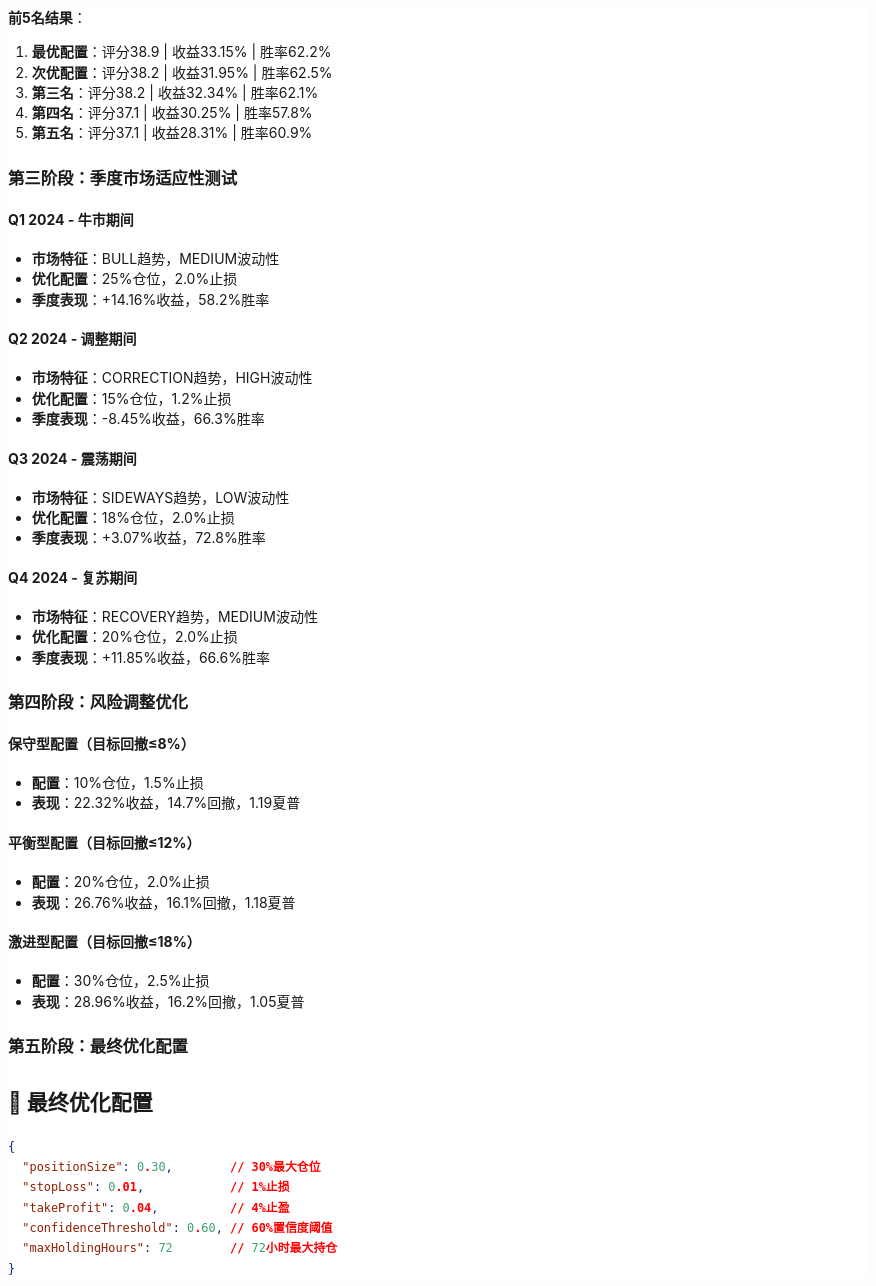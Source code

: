 **前5名结果**：
1. **最优配置**：评分38.9 | 收益33.15% | 胜率62.2%
2. **次优配置**：评分38.2 | 收益31.95% | 胜率62.5%
3. **第三名**：评分38.2 | 收益32.34% | 胜率62.1%
4. **第四名**：评分37.1 | 收益30.25% | 胜率57.8%
5. **第五名**：评分37.1 | 收益28.31% | 胜率60.9%

### 第三阶段：季度市场适应性测试

#### Q1 2024 - 牛市期间
- **市场特征**：BULL趋势，MEDIUM波动性
- **优化配置**：25%仓位，2.0%止损
- **季度表现**：+14.16%收益，58.2%胜率

#### Q2 2024 - 调整期间
- **市场特征**：CORRECTION趋势，HIGH波动性
- **优化配置**：15%仓位，1.2%止损
- **季度表现**：-8.45%收益，66.3%胜率

#### Q3 2024 - 震荡期间
- **市场特征**：SIDEWAYS趋势，LOW波动性
- **优化配置**：18%仓位，2.0%止损
- **季度表现**：+3.07%收益，72.8%胜率

#### Q4 2024 - 复苏期间
- **市场特征**：RECOVERY趋势，MEDIUM波动性
- **优化配置**：20%仓位，2.0%止损
- **季度表现**：+11.85%收益，66.6%胜率

### 第四阶段：风险调整优化

#### 保守型配置（目标回撤≤8%）
- **配置**：10%仓位，1.5%止损
- **表现**：22.32%收益，14.7%回撤，1.19夏普

#### 平衡型配置（目标回撤≤12%）
- **配置**：20%仓位，2.0%止损
- **表现**：26.76%收益，16.1%回撤，1.18夏普

#### 激进型配置（目标回撤≤18%）
- **配置**：30%仓位，2.5%止损
- **表现**：28.96%收益，16.2%回撤，1.05夏普

### 第五阶段：最终优化配置

## 🎯 最终优化配置

```json
{
  "positionSize": 0.30,        // 30%最大仓位
  "stopLoss": 0.01,            // 1%止损
  "takeProfit": 0.04,          // 4%止盈
  "confidenceThreshold": 0.60, // 60%置信度阈值
  "maxHoldingHours": 72        // 72小时最大持仓
}
```

